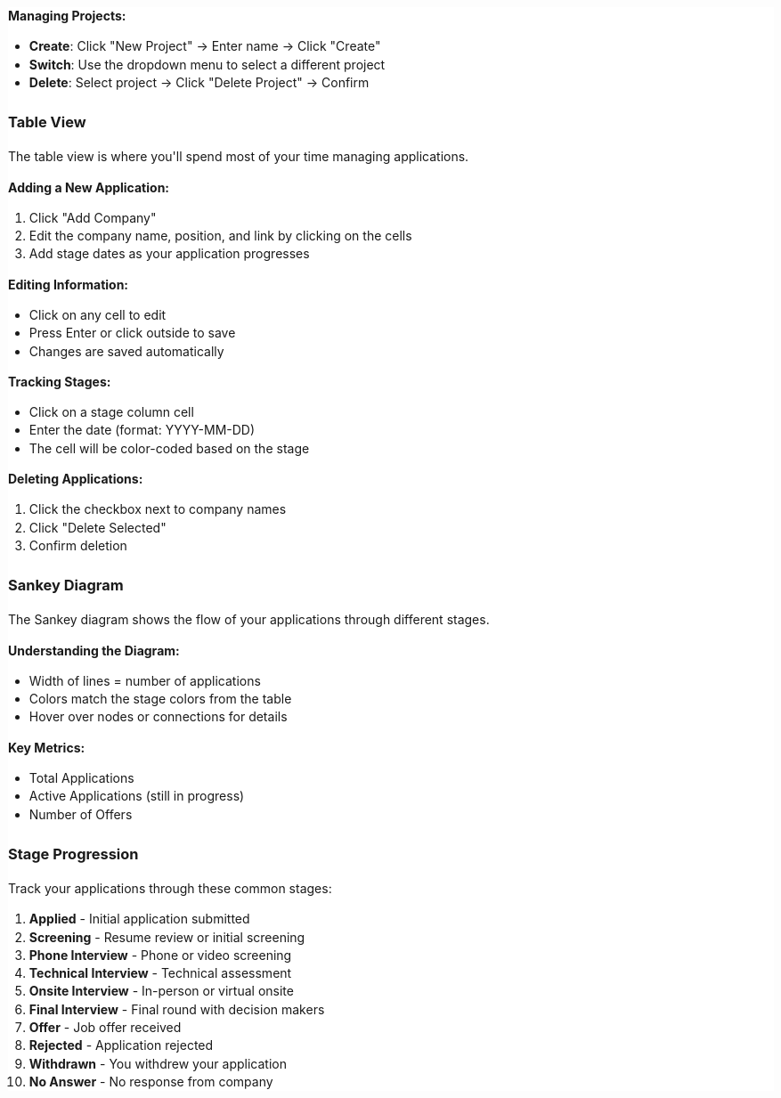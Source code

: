 **Managing Projects:**
- **Create**: Click "New Project" → Enter name → Click "Create"
- **Switch**: Use the dropdown menu to select a different project
- **Delete**: Select project → Click "Delete Project" → Confirm

### Table View

The table view is where you'll spend most of your time managing applications.

**Adding a New Application:**
1. Click "Add Company"
2. Edit the company name, position, and link by clicking on the cells
3. Add stage dates as your application progresses

**Editing Information:**
- Click on any cell to edit
- Press Enter or click outside to save
- Changes are saved automatically

**Tracking Stages:**
- Click on a stage column cell
- Enter the date (format: YYYY-MM-DD)
- The cell will be color-coded based on the stage

**Deleting Applications:**
1. Click the checkbox next to company names
2. Click "Delete Selected"
3. Confirm deletion

### Sankey Diagram

The Sankey diagram shows the flow of your applications through different stages.

**Understanding the Diagram:**
- Width of lines = number of applications
- Colors match the stage colors from the table
- Hover over nodes or connections for details

**Key Metrics:**
- Total Applications
- Active Applications (still in progress)
- Number of Offers

### Stage Progression

Track your applications through these common stages:
1. **Applied** - Initial application submitted
2. **Screening** - Resume review or initial screening
3. **Phone Interview** - Phone or video screening
4. **Technical Interview** - Technical assessment
5. **Onsite Interview** - In-person or virtual onsite
6. **Final Interview** - Final round with decision makers
7. **Offer** - Job offer received
8. **Rejected** - Application rejected
9. **Withdrawn** - You withdrew your application
10. **No Answer** - No response from company
